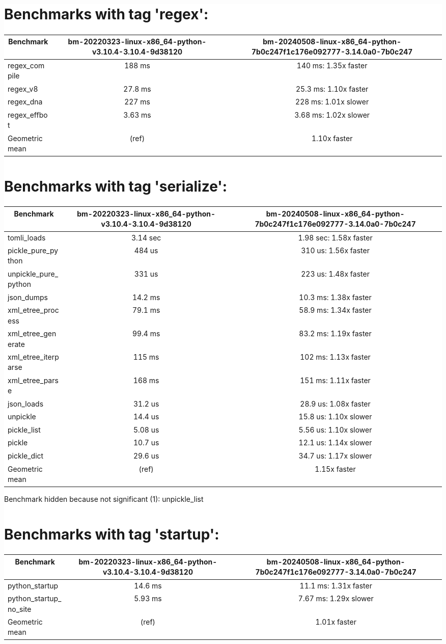 Benchmarks with tag 'regex':
============================

| Benchmark      | bm-20220323-linux-x86_64-python-v3.10.4-3.10.4-9d38120 | bm-20240508-linux-x86_64-python-7b0c247f1c176e092777-3.14.0a0-7b0c247 |
|----------------|:------------------------------------------------------:|:---------------------------------------------------------------------:|
| regex_compile  | 188 ms                                                 | 140 ms: 1.35x faster                                                  |
| regex_v8       | 27.8 ms                                                | 25.3 ms: 1.10x faster                                                 |
| regex_dna      | 227 ms                                                 | 228 ms: 1.01x slower                                                  |
| regex_effbot   | 3.63 ms                                                | 3.68 ms: 1.02x slower                                                 |
| Geometric mean | (ref)                                                  | 1.10x faster                                                          |

Benchmarks with tag 'serialize':
================================

| Benchmark            | bm-20220323-linux-x86_64-python-v3.10.4-3.10.4-9d38120 | bm-20240508-linux-x86_64-python-7b0c247f1c176e092777-3.14.0a0-7b0c247 |
|----------------------|:------------------------------------------------------:|:---------------------------------------------------------------------:|
| tomli_loads          | 3.14 sec                                               | 1.98 sec: 1.58x faster                                                |
| pickle_pure_python   | 484 us                                                 | 310 us: 1.56x faster                                                  |
| unpickle_pure_python | 331 us                                                 | 223 us: 1.48x faster                                                  |
| json_dumps           | 14.2 ms                                                | 10.3 ms: 1.38x faster                                                 |
| xml_etree_process    | 79.1 ms                                                | 58.9 ms: 1.34x faster                                                 |
| xml_etree_generate   | 99.4 ms                                                | 83.2 ms: 1.19x faster                                                 |
| xml_etree_iterparse  | 115 ms                                                 | 102 ms: 1.13x faster                                                  |
| xml_etree_parse      | 168 ms                                                 | 151 ms: 1.11x faster                                                  |
| json_loads           | 31.2 us                                                | 28.9 us: 1.08x faster                                                 |
| unpickle             | 14.4 us                                                | 15.8 us: 1.10x slower                                                 |
| pickle_list          | 5.08 us                                                | 5.56 us: 1.10x slower                                                 |
| pickle               | 10.7 us                                                | 12.1 us: 1.14x slower                                                 |
| pickle_dict          | 29.6 us                                                | 34.7 us: 1.17x slower                                                 |
| Geometric mean       | (ref)                                                  | 1.15x faster                                                          |

Benchmark hidden because not significant (1): unpickle_list

Benchmarks with tag 'startup':
==============================

| Benchmark              | bm-20220323-linux-x86_64-python-v3.10.4-3.10.4-9d38120 | bm-20240508-linux-x86_64-python-7b0c247f1c176e092777-3.14.0a0-7b0c247 |
|------------------------|:------------------------------------------------------:|:---------------------------------------------------------------------:|
| python_startup         | 14.6 ms                                                | 11.1 ms: 1.31x faster                                                 |
| python_startup_no_site | 5.93 ms                                                | 7.67 ms: 1.29x slower                                                 |
| Geometric mean         | (ref)                                                  | 1.01x faster                                                          |
